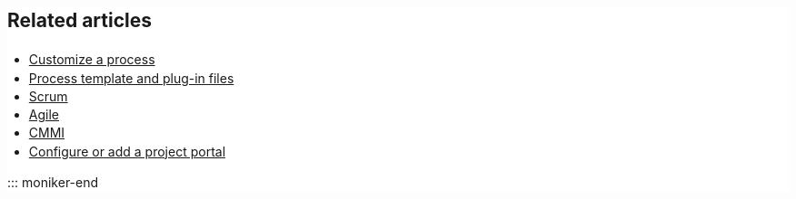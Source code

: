 ## Related articles

* [Customize a process](customize-process.md)
* [Process template and plug-in files](overview-process-template-files.md)
* [Scrum](../../boards/work-items/guidance/scrum-process.md)
* [Agile](../../boards/work-items/guidance/agile-process.md)
* [CMMI](../../boards/work-items/guidance/cmmi-process.md)
* [Configure or add a project portal](../../project/configure-or-add-a-project-portal.md)

::: moniker-end
